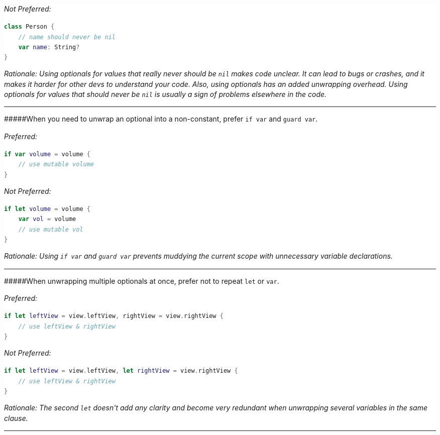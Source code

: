 *Not Preferred:*

```swift
class Person {
    // name should never be nil
    var name: String?
}
```

*Rationale: Using optionals for values that really never should be `nil` makes code unclear.  It can lead to bugs or crashes, and it makes it harder for other devs to understand your code.  Also, using optionals has an added unwrapping overhead.  Using optionals for values that should never be `nil` is usually a sign of problems elsewhere in the code.*

---

#####When you need to unwrap an optional into a non-constant, prefer `if var` and `guard var`.

*Preferred:*

```swift
if var volume = volume {
    // use mutable volume
}
```

*Not Preferred:*

```swift
if let volume = volume {
    var vol = volume
    // use mutable vol
}
```

*Rationale: Using `if var` and `guard var` prevents muddying the current scope with unnecessary variable declarations.*

---

#####When unwrapping multiple optionals at once, prefer not to repeat `let` or `var`.

*Preferred:*

```swift
if let leftView = view.leftView, rightView = view.rightView {
    // use leftView & rightView
}
```

*Not Preferred:*

```swift
if let leftView = view.leftView, let rightView = view.rightView {
    // use leftView & rightView
}
```

*Rationale: The second `let` doesn't add any clarity and become very redundant when unwrapping several variables in the same clause.*

---